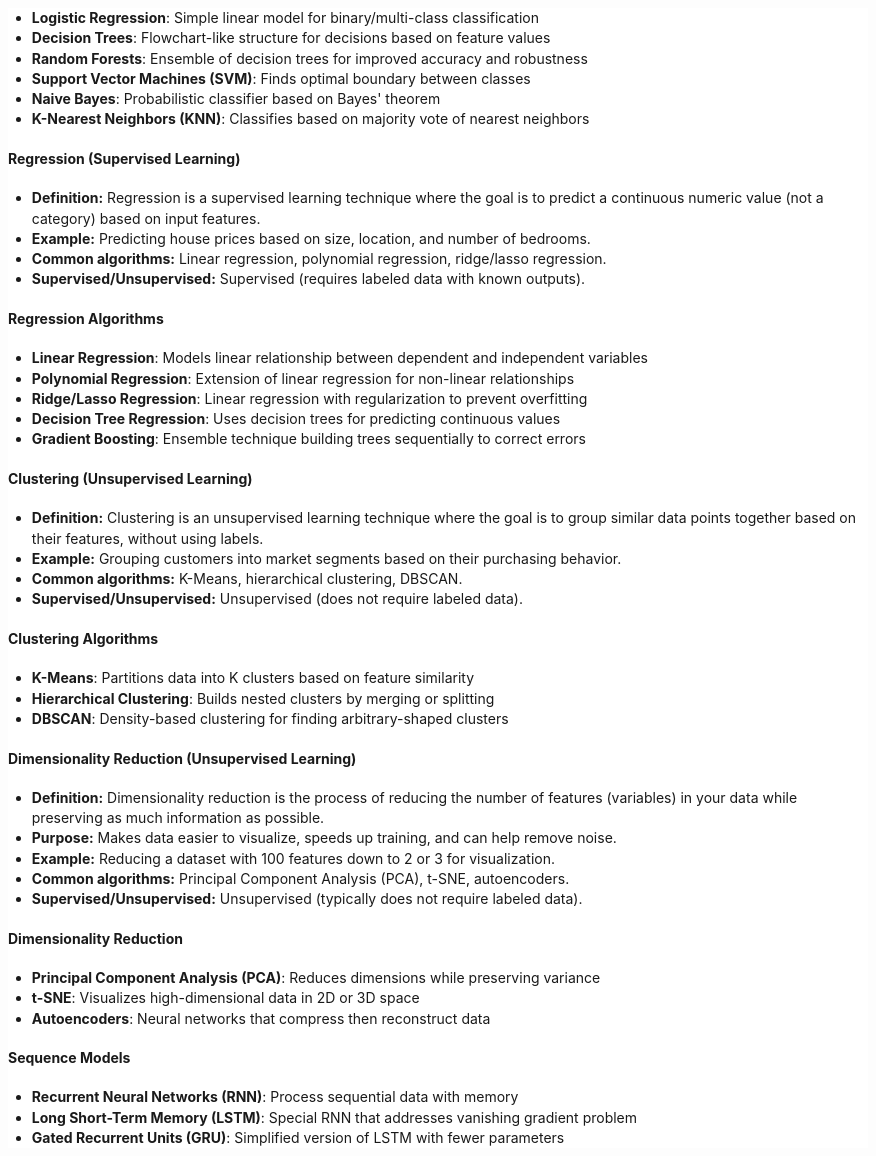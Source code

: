 - **Logistic Regression**: Simple linear model for binary/multi-class classification
- **Decision Trees**: Flowchart-like structure for decisions based on feature values
- **Random Forests**: Ensemble of decision trees for improved accuracy and robustness
- **Support Vector Machines (SVM)**: Finds optimal boundary between classes
- **Naive Bayes**: Probabilistic classifier based on Bayes' theorem
- **K-Nearest Neighbors (KNN)**: Classifies based on majority vote of nearest neighbors

#### Regression (Supervised Learning)

- **Definition:** Regression is a supervised learning technique where the goal is to predict a continuous numeric value (not a category) based on input features.
- **Example:** Predicting house prices based on size, location, and number of bedrooms.
- **Common algorithms:** Linear regression, polynomial regression, ridge/lasso regression.
- **Supervised/Unsupervised:** Supervised (requires labeled data with known outputs).

#### Regression Algorithms

- **Linear Regression**: Models linear relationship between dependent and independent variables
- **Polynomial Regression**: Extension of linear regression for non-linear relationships
- **Ridge/Lasso Regression**: Linear regression with regularization to prevent overfitting
- **Decision Tree Regression**: Uses decision trees for predicting continuous values
- **Gradient Boosting**: Ensemble technique building trees sequentially to correct errors

#### Clustering (Unsupervised Learning)

- **Definition:** Clustering is an unsupervised learning technique where the goal is to group similar data points together based on their features, without using labels.
- **Example:** Grouping customers into market segments based on their purchasing behavior.
- **Common algorithms:** K-Means, hierarchical clustering, DBSCAN.
- **Supervised/Unsupervised:** Unsupervised (does not require labeled data).

#### Clustering Algorithms

- **K-Means**: Partitions data into K clusters based on feature similarity
- **Hierarchical Clustering**: Builds nested clusters by merging or splitting
- **DBSCAN**: Density-based clustering for finding arbitrary-shaped clusters

#### Dimensionality Reduction (Unsupervised Learning)

- **Definition:** Dimensionality reduction is the process of reducing the number of features (variables) in your data while preserving as much information as possible.
- **Purpose:** Makes data easier to visualize, speeds up training, and can help remove noise.
- **Example:** Reducing a dataset with 100 features down to 2 or 3 for visualization.
- **Common algorithms:** Principal Component Analysis (PCA), t-SNE, autoencoders.
- **Supervised/Unsupervised:** Unsupervised (typically does not require labeled data).

#### Dimensionality Reduction

- **Principal Component Analysis (PCA)**: Reduces dimensions while preserving variance
- **t-SNE**: Visualizes high-dimensional data in 2D or 3D space
- **Autoencoders**: Neural networks that compress then reconstruct data

#### Sequence Models

- **Recurrent Neural Networks (RNN)**: Process sequential data with memory
- **Long Short-Term Memory (LSTM)**: Special RNN that addresses vanishing gradient problem
- **Gated Recurrent Units (GRU)**: Simplified version of LSTM with fewer parameters
